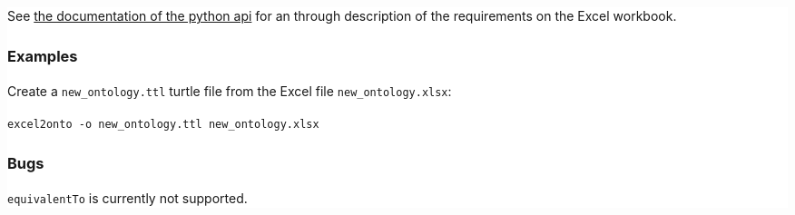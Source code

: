 See [the documentation of the python api](api_reference/ontopy/excelparser.md) for an through description of the requirements on the Excel workbook.

### Examples

Create a `new_ontology.ttl` turtle file from the Excel file `new_ontology.xlsx`:
```console
excel2onto -o new_ontology.ttl new_ontology.xlsx
```


### Bugs

`equivalentTo` is currently not supported.
